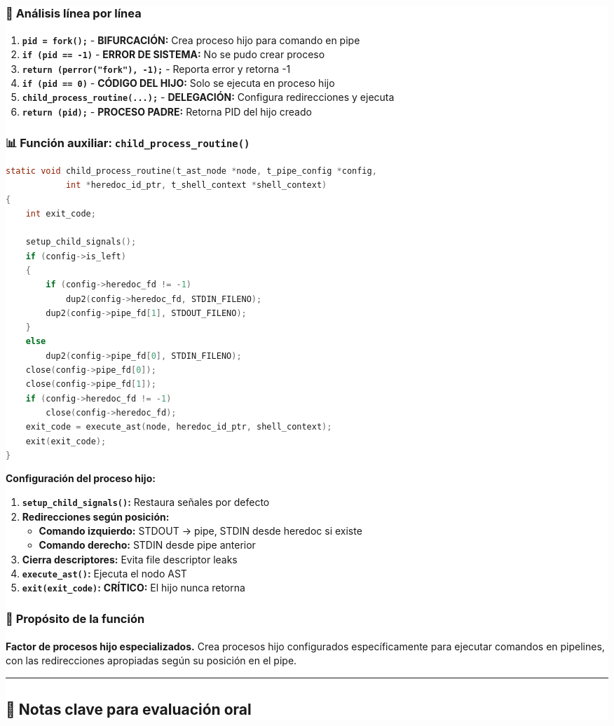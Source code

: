 ### 🧠 **Análisis línea por línea**

1. **`pid = fork();`** - **BIFURCACIÓN:** Crea proceso hijo para comando en pipe
2. **`if (pid == -1)`** - **ERROR DE SISTEMA:** No se pudo crear proceso
3. **`return (perror("fork"), -1);`** - Reporta error y retorna -1
4. **`if (pid == 0)`** - **CÓDIGO DEL HIJO:** Solo se ejecuta en proceso hijo
5. **`child_process_routine(...);`** - **DELEGACIÓN:** Configura redirecciones y ejecuta
6. **`return (pid);`** - **PROCESO PADRE:** Retorna PID del hijo creado

### 📊 **Función auxiliar: `child_process_routine()`**

```c
static void	child_process_routine(t_ast_node *node,	t_pipe_config *config,
			int *heredoc_id_ptr, t_shell_context *shell_context)
{
	int	exit_code;

	setup_child_signals();
	if (config->is_left)
	{
		if (config->heredoc_fd != -1)
			dup2(config->heredoc_fd, STDIN_FILENO);
		dup2(config->pipe_fd[1], STDOUT_FILENO);
	}
	else
		dup2(config->pipe_fd[0], STDIN_FILENO);
	close(config->pipe_fd[0]);
	close(config->pipe_fd[1]);
	if (config->heredoc_fd != -1)
		close(config->heredoc_fd);
	exit_code = execute_ast(node, heredoc_id_ptr, shell_context);
	exit(exit_code);
}
```

**Configuración del proceso hijo:**
1. **`setup_child_signals()`:** Restaura señales por defecto
2. **Redirecciones según posición:**
   - **Comando izquierdo:** STDOUT → pipe, STDIN desde heredoc si existe
   - **Comando derecho:** STDIN desde pipe anterior
3. **Cierra descriptores:** Evita file descriptor leaks
4. **`execute_ast()`:** Ejecuta el nodo AST
5. **`exit(exit_code)`:** **CRÍTICO:** El hijo nunca retorna

### 🎯 **Propósito de la función**

**Factor de procesos hijo especializados.** Crea procesos hijo configurados específicamente para ejecutar comandos en pipelines, con las redirecciones apropiadas según su posición en el pipe.

---

## 📝 **Notas clave para evaluación oral**
